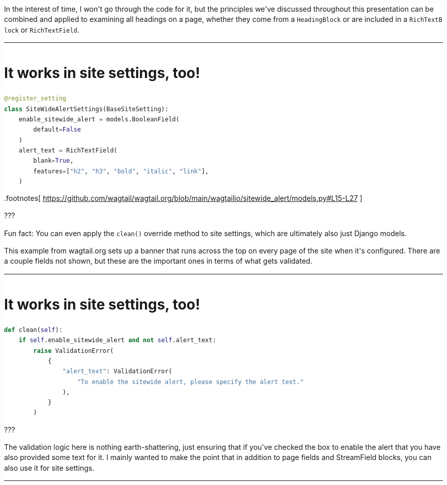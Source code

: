 In the interest of time, I won't go through the code for it, but the principles we've discussed throughout this presentation can be combined and applied to examining all headings on a page, whether they come from a `HeadingBlock` or are included in a `RichTextBlock` or `RichTextField`.


---

# It works in site settings, too!

```python
@register_setting
class SiteWideAlertSettings(BaseSiteSetting):
    enable_sitewide_alert = models.BooleanField(
        default=False
    )
    alert_text = RichTextField(
        blank=True,
        features=["h2", "h3", "bold", "italic", "link"],
    )
```

.footnotes[
    https://github.com/wagtail/wagtail.org/blob/main/wagtailio/sitewide_alert/models.py#L15-L27
]

???

Fun fact: You can even apply the `clean()` override method to site settings, which are ultimately also just Django models.

This example from wagtail.org sets up a banner that runs across the top on every page of the site when it's configured. There are a couple fields not shown, but these are the important ones in terms of what gets validated.


---

# It works in site settings, too!

```python
def clean(self):
    if self.enable_sitewide_alert and not self.alert_text:
        raise ValidationError(
            {
                "alert_text": ValidationError(
                    "To enable the sitewide alert, please specify the alert text."
                ),
            }
        )
```

???

The validation logic here is nothing earth-shattering, just ensuring that if you've checked the box to enable the alert that you have also provided some text for it. I mainly wanted to make the point that in addition to page fields and StreamField blocks, you can also use it for site settings.

---